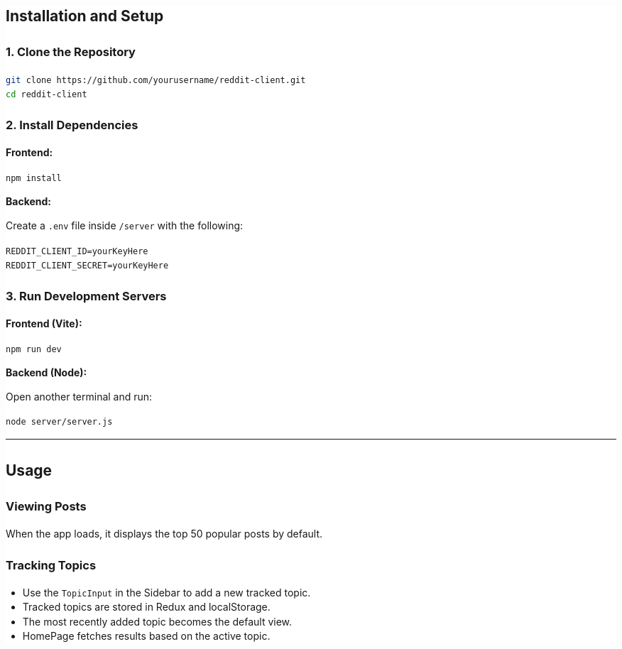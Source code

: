 ## Installation and Setup

### 1. Clone the Repository

```bash
git clone https://github.com/yourusername/reddit-client.git
cd reddit-client
```

### 2. Install Dependencies

**Frontend:**

```bash
npm install
```

**Backend:**

Create a `.env` file inside `/server` with the following:

```
REDDIT_CLIENT_ID=yourKeyHere
REDDIT_CLIENT_SECRET=yourKeyHere
```

### 3. Run Development Servers

**Frontend (Vite):**

```bash
npm run dev
```

**Backend (Node):**

Open another terminal and run:

```bash
node server/server.js
```

---

## Usage

### Viewing Posts

When the app loads, it displays the top 50 popular posts by default.

### Tracking Topics

- Use the `TopicInput` in the Sidebar to add a new tracked topic.
- Tracked topics are stored in Redux and localStorage.
- The most recently added topic becomes the default view.
- HomePage fetches results based on the active topic.
